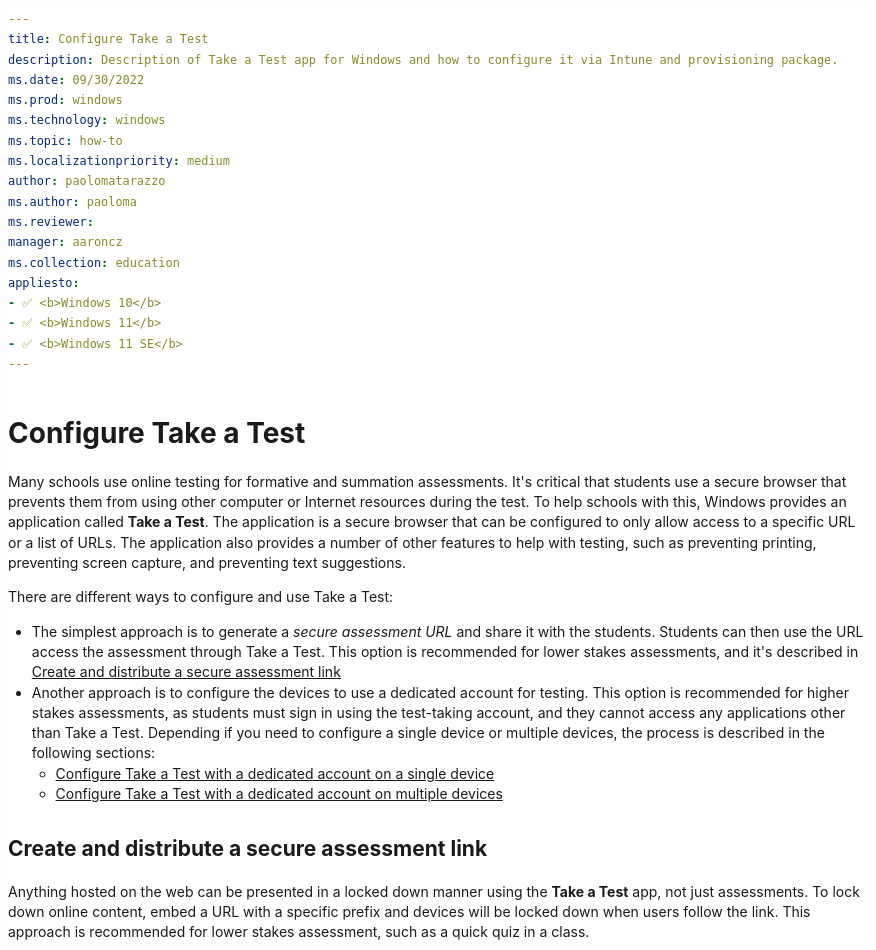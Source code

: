 ```yaml
---
title: Configure Take a Test
description: Description of Take a Test app for Windows and how to configure it via Intune and provisioning package.
ms.date: 09/30/2022
ms.prod: windows
ms.technology: windows
ms.topic: how-to
ms.localizationpriority: medium
author: paolomatarazzo
ms.author: paoloma
ms.reviewer:
manager: aaroncz
ms.collection: education
appliesto:
- ✅ <b>Windows 10</b>
- ✅ <b>Windows 11</b>
- ✅ <b>Windows 11 SE</b>
---
```


# Configure Take a Test

Many schools use online testing for formative and summation assessments. It's critical that students use a secure browser that prevents them from using other computer or Internet resources during the test. To help schools with this, Windows provides an application called **Take a Test**. The application is a secure browser that can be configured to only allow access to a specific URL or a list of URLs. The application also provides a number of other features to help with testing, such as preventing printing, preventing screen capture, and preventing text suggestions.

There are different ways to configure and use Take a Test:
- The simplest approach is to generate a *secure assessment URL* and share it with the students. Students can then use the URL access the assessment through Take a Test. This option is recommended for lower stakes assessments, and it's described in [Create and distribute a secure assessment link](#create-and-distribute-a-secure-assessment-link)
- Another approach is to configure the devices to use a dedicated account for testing. This option is recommended for higher stakes assessments, as students must sign in using the test-taking account, and they cannot access any applications other than Take a Test. Depending if you need to configure a single device or multiple devices, the process is described in the following sections:
  - [Configure Take a Test with a dedicated account on a single device](#configure-take-a-test-with-a-dedicated-account-on-a-single-device)
  - [Configure Take a Test  with a dedicated account on multiple devices](#configure-take-a-test-with-a-dedicated-account-on-multiple-devices)

## Create and distribute a secure assessment link

Anything hosted on the web can be presented in a locked down manner using the **Take a Test** app, not just assessments. To lock down online content, embed a URL with a specific prefix and devices will be locked down when users follow the link. This approach is recommended for lower stakes assessment, such as a quick quiz in a class.
